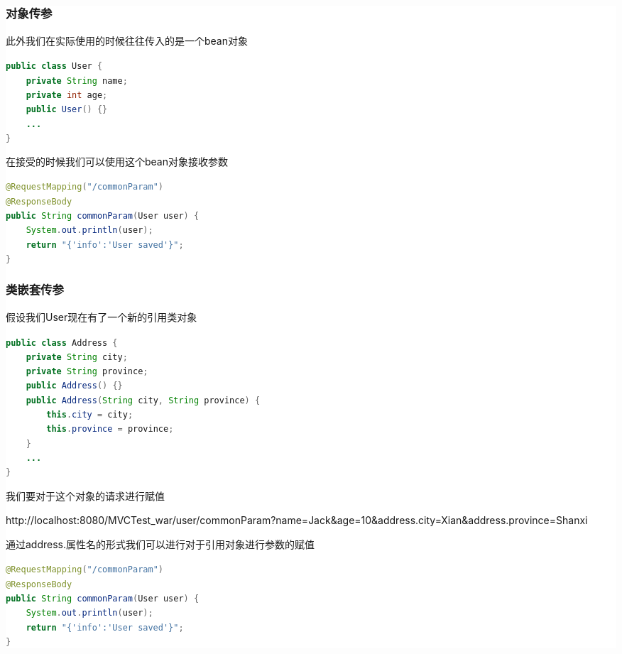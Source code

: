 

### 对象传参

此外我们在实际使用的时候往往传入的是一个bean对象

```java
public class User {
    private String name;
    private int age;
    public User() {}
    ...
}
```

在接受的时候我们可以使用这个bean对象接收参数

```java
@RequestMapping("/commonParam")
@ResponseBody
public String commonParam(User user) {
    System.out.println(user);
    return "{'info':'User saved'}";
}
```



### 类嵌套传参

假设我们User现在有了一个新的引用类对象

```java
public class Address {
    private String city;
    private String province;
    public Address() {}
    public Address(String city, String province) {
        this.city = city;
        this.province = province;
    }
    ...
}
```

我们要对于这个对象的请求进行赋值

http://localhost:8080/MVCTest_war/user/commonParam?name=Jack&age=10&address.city=Xian&address.province=Shanxi

通过address.属性名的形式我们可以进行对于引用对象进行参数的赋值

```java
@RequestMapping("/commonParam")
@ResponseBody
public String commonParam(User user) {
    System.out.println(user);
    return "{'info':'User saved'}";
}
```
